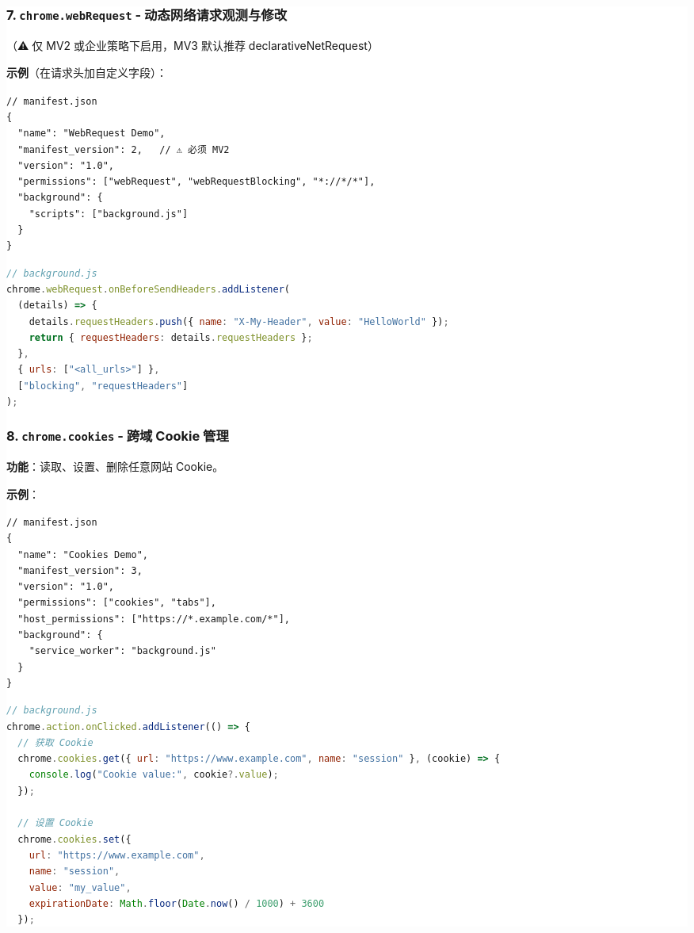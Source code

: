 
### 7. **`chrome.webRequest` - 动态网络请求观测与修改**

（⚠️ 仅 MV2 或企业策略下启用，MV3 默认推荐 declarativeNetRequest）

**示例**（在请求头加自定义字段）：

```jsonc
// manifest.json
{
  "name": "WebRequest Demo",
  "manifest_version": 2,   // ⚠️ 必须 MV2
  "version": "1.0",
  "permissions": ["webRequest", "webRequestBlocking", "*://*/*"],
  "background": {
    "scripts": ["background.js"]
  }
}
```

```js
// background.js
chrome.webRequest.onBeforeSendHeaders.addListener(
  (details) => {
    details.requestHeaders.push({ name: "X-My-Header", value: "HelloWorld" });
    return { requestHeaders: details.requestHeaders };
  },
  { urls: ["<all_urls>"] },
  ["blocking", "requestHeaders"]
);
```

### 8. **`chrome.cookies` - 跨域 Cookie 管理**

**功能**：读取、设置、删除任意网站 Cookie。

**示例**：

```jsonc
// manifest.json
{
  "name": "Cookies Demo",
  "manifest_version": 3,
  "version": "1.0",
  "permissions": ["cookies", "tabs"],
  "host_permissions": ["https://*.example.com/*"],
  "background": {
    "service_worker": "background.js"
  }
}
```

```js
// background.js
chrome.action.onClicked.addListener(() => {
  // 获取 Cookie
  chrome.cookies.get({ url: "https://www.example.com", name: "session" }, (cookie) => {
    console.log("Cookie value:", cookie?.value);
  });

  // 设置 Cookie
  chrome.cookies.set({
    url: "https://www.example.com",
    name: "session",
    value: "my_value",
    expirationDate: Math.floor(Date.now() / 1000) + 3600
  });

```